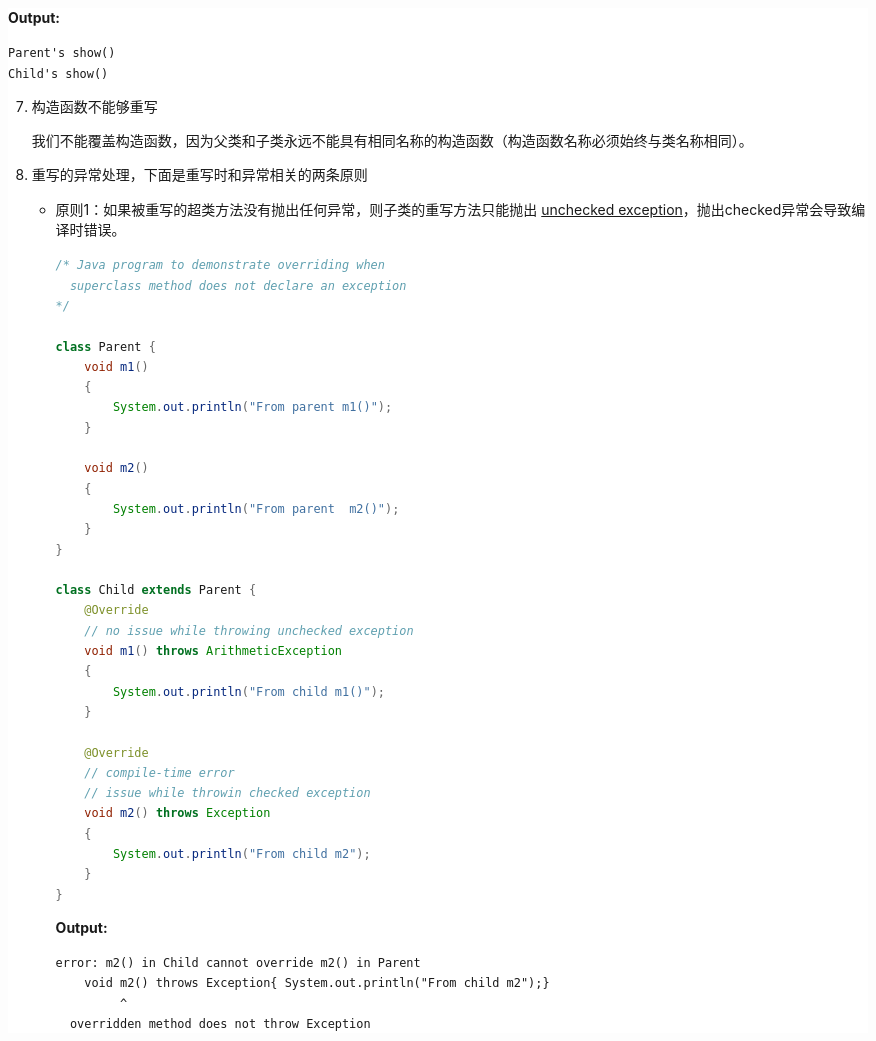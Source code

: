    **Output:**

   ```
   Parent's show()
   Child's show()
   ```

7. 构造函数不能够重写

   我们不能覆盖构造函数，因为父类和子类永远不能具有相同名称的构造函数（构造函数名称必须始终与类名称相同）。

8. 重写的异常处理，下面是重写时和异常相关的两条原则

   * 原则1：如果被重写的超类方法没有抛出任何异常，则子类的重写方法只能抛出 [unchecked exception](https://www.geeksforgeeks.org/checked-vs-unchecked-exceptions-in-java/)，抛出checked异常会导致编译时错误。

     ```java
     /* Java program to demonstrate overriding when  
       superclass method does not declare an exception 
     */
       
     class Parent { 
         void m1() 
         { 
             System.out.println("From parent m1()"); 
         } 
       
         void m2() 
         { 
             System.out.println("From parent  m2()"); 
         } 
     } 
       
     class Child extends Parent { 
         @Override
         // no issue while throwing unchecked exception 
         void m1() throws ArithmeticException 
         { 
             System.out.println("From child m1()"); 
         } 
       
         @Override
         // compile-time error 
         // issue while throwin checked exception 
         void m2() throws Exception 
         { 
             System.out.println("From child m2"); 
         } 
     } 
     ```

     **Output:**

     ```
     error: m2() in Child cannot override m2() in Parent
         void m2() throws Exception{ System.out.println("From child m2");}
              ^
       overridden method does not throw Exception
     ```
